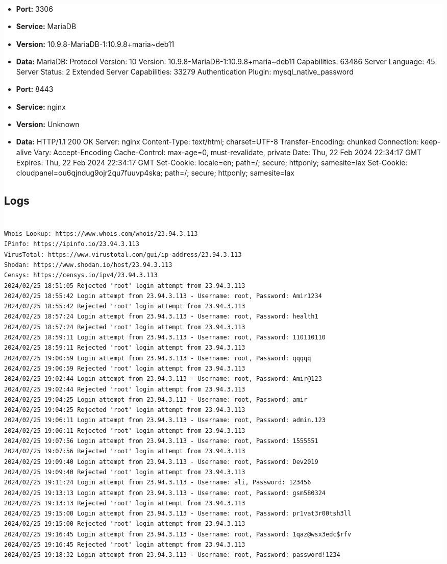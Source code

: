 - **Port:** 3306
- **Service:** MariaDB
- **Version:** 10.9.8-MariaDB-1:10.9.8+maria~deb11
- **Data:** MariaDB:
  Protocol Version: 10
  Version: 10.9.8-MariaDB-1:10.9.8+maria~deb11
  Capabilities: 63486
  Server Language: 45
  Server Status: 2
  Extended Server Capabilities: 33279
  Authentication Plugin: mysql_native_password

- **Port:** 8443
- **Service:** nginx
- **Version:** Unknown
- **Data:** HTTP/1.1 200 OK
Server: nginx
Content-Type: text/html; charset=UTF-8
Transfer-Encoding: chunked
Connection: keep-alive
Vary: Accept-Encoding
Cache-Control: max-age=0, must-revalidate, private
Date: Thu, 22 Feb 2024 22:34:17 GMT
Expires: Thu, 22 Feb 2024 22:34:17 GMT
Set-Cookie: locale=en; path=/; secure; httponly; samesite=lax
Set-Cookie: cloudpanel=ou6qjndug9ojr2qu7fuuvp4ska; path=/; secure; httponly; samesite=lax



## Logs
```

Whois Lookup: https://www.whois.com/whois/23.94.3.113
IPinfo: https://ipinfo.io/23.94.3.113
VirusTotal: https://www.virustotal.com/gui/ip-address/23.94.3.113
Shodan: https://www.shodan.io/host/23.94.3.113
Censys: https://censys.io/ipv4/23.94.3.113
2024/02/25 18:51:05 Rejected 'root' login attempt from 23.94.3.113
2024/02/25 18:55:42 Login attempt from 23.94.3.113 - Username: root, Password: Amir1234
2024/02/25 18:55:42 Rejected 'root' login attempt from 23.94.3.113
2024/02/25 18:57:24 Login attempt from 23.94.3.113 - Username: root, Password: health1
2024/02/25 18:57:24 Rejected 'root' login attempt from 23.94.3.113
2024/02/25 18:59:11 Login attempt from 23.94.3.113 - Username: root, Password: 110110110
2024/02/25 18:59:11 Rejected 'root' login attempt from 23.94.3.113
2024/02/25 19:00:59 Login attempt from 23.94.3.113 - Username: root, Password: qqqqq
2024/02/25 19:00:59 Rejected 'root' login attempt from 23.94.3.113
2024/02/25 19:02:44 Login attempt from 23.94.3.113 - Username: root, Password: Amir@123
2024/02/25 19:02:44 Rejected 'root' login attempt from 23.94.3.113
2024/02/25 19:04:25 Login attempt from 23.94.3.113 - Username: root, Password: amir
2024/02/25 19:04:25 Rejected 'root' login attempt from 23.94.3.113
2024/02/25 19:06:11 Login attempt from 23.94.3.113 - Username: root, Password: admin.123
2024/02/25 19:06:11 Rejected 'root' login attempt from 23.94.3.113
2024/02/25 19:07:56 Login attempt from 23.94.3.113 - Username: root, Password: 1555551
2024/02/25 19:07:56 Rejected 'root' login attempt from 23.94.3.113
2024/02/25 19:09:40 Login attempt from 23.94.3.113 - Username: root, Password: Dev2019
2024/02/25 19:09:40 Rejected 'root' login attempt from 23.94.3.113
2024/02/25 19:11:24 Login attempt from 23.94.3.113 - Username: ali, Password: 123456
2024/02/25 19:13:13 Login attempt from 23.94.3.113 - Username: root, Password: gsm580324
2024/02/25 19:13:13 Rejected 'root' login attempt from 23.94.3.113
2024/02/25 19:15:00 Login attempt from 23.94.3.113 - Username: root, Password: pr1vat3r00tsh3ll
2024/02/25 19:15:00 Rejected 'root' login attempt from 23.94.3.113
2024/02/25 19:16:45 Login attempt from 23.94.3.113 - Username: root, Password: 1qaz@wsx3edc$rfv
2024/02/25 19:16:45 Rejected 'root' login attempt from 23.94.3.113
2024/02/25 19:18:32 Login attempt from 23.94.3.113 - Username: root, Password: password!1234
```